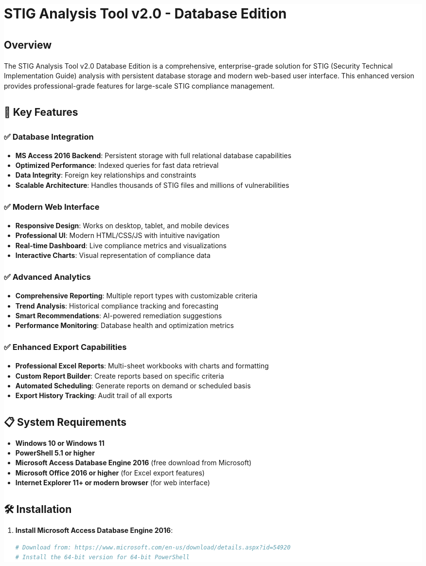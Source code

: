 # STIG Analysis Tool v2.0 - Database Edition

## Overview

The STIG Analysis Tool v2.0 Database Edition is a comprehensive, enterprise-grade solution for STIG (Security Technical Implementation Guide) analysis with persistent database storage and modern web-based user interface. This enhanced version provides professional-grade features for large-scale STIG compliance management.

## 🚀 Key Features

### ✅ Database Integration
- **MS Access 2016 Backend**: Persistent storage with full relational database capabilities
- **Optimized Performance**: Indexed queries for fast data retrieval
- **Data Integrity**: Foreign key relationships and constraints
- **Scalable Architecture**: Handles thousands of STIG files and millions of vulnerabilities

### ✅ Modern Web Interface
- **Responsive Design**: Works on desktop, tablet, and mobile devices
- **Professional UI**: Modern HTML/CSS/JS with intuitive navigation
- **Real-time Dashboard**: Live compliance metrics and visualizations
- **Interactive Charts**: Visual representation of compliance data

### ✅ Advanced Analytics
- **Comprehensive Reporting**: Multiple report types with customizable criteria
- **Trend Analysis**: Historical compliance tracking and forecasting
- **Smart Recommendations**: AI-powered remediation suggestions
- **Performance Monitoring**: Database health and optimization metrics

### ✅ Enhanced Export Capabilities
- **Professional Excel Reports**: Multi-sheet workbooks with charts and formatting
- **Custom Report Builder**: Create reports based on specific criteria
- **Automated Scheduling**: Generate reports on demand or scheduled basis
- **Export History Tracking**: Audit trail of all exports

## 📋 System Requirements

- **Windows 10 or Windows 11**
- **PowerShell 5.1 or higher**
- **Microsoft Access Database Engine 2016** (free download from Microsoft)
- **Microsoft Office 2016 or higher** (for Excel export features)
- **Internet Explorer 11+ or modern browser** (for web interface)

## 🛠️ Installation

1. **Install Microsoft Access Database Engine 2016**:
   ```powershell
   # Download from: https://www.microsoft.com/en-us/download/details.aspx?id=54920
   # Install the 64-bit version for 64-bit PowerShell
   ```
